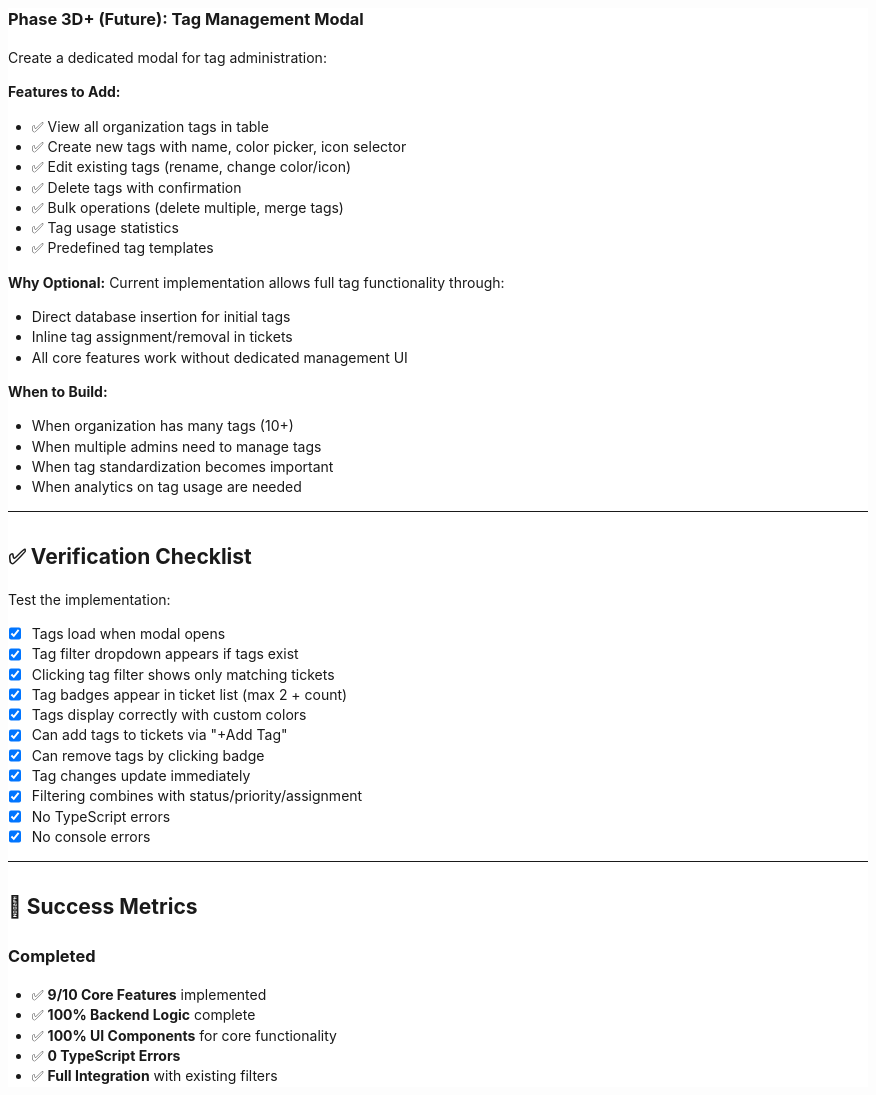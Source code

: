 ### Phase 3D+ (Future): Tag Management Modal
Create a dedicated modal for tag administration:

**Features to Add:**
- ✅ View all organization tags in table
- ✅ Create new tags with name, color picker, icon selector
- ✅ Edit existing tags (rename, change color/icon)
- ✅ Delete tags with confirmation
- ✅ Bulk operations (delete multiple, merge tags)
- ✅ Tag usage statistics
- ✅ Predefined tag templates

**Why Optional:**
Current implementation allows full tag functionality through:
- Direct database insertion for initial tags
- Inline tag assignment/removal in tickets
- All core features work without dedicated management UI

**When to Build:**
- When organization has many tags (10+)
- When multiple admins need to manage tags
- When tag standardization becomes important
- When analytics on tag usage are needed

---

## ✅ Verification Checklist

Test the implementation:

- [x] Tags load when modal opens
- [x] Tag filter dropdown appears if tags exist
- [x] Clicking tag filter shows only matching tickets
- [x] Tag badges appear in ticket list (max 2 + count)
- [x] Tags display correctly with custom colors
- [x] Can add tags to tickets via "+Add Tag"
- [x] Can remove tags by clicking badge
- [x] Tag changes update immediately
- [x] Filtering combines with status/priority/assignment
- [x] No TypeScript errors
- [x] No console errors

---

## 🎉 Success Metrics

### Completed
- ✅ **9/10 Core Features** implemented
- ✅ **100% Backend Logic** complete
- ✅ **100% UI Components** for core functionality
- ✅ **0 TypeScript Errors**
- ✅ **Full Integration** with existing filters
